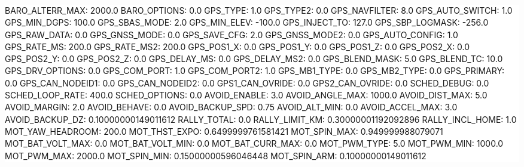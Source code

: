 BARO_ALTERR_MAX: 2000.0
BARO_OPTIONS: 0.0
GPS_TYPE: 1.0
GPS_TYPE2: 0.0
GPS_NAVFILTER: 8.0
GPS_AUTO_SWITCH: 1.0
GPS_MIN_DGPS: 100.0
GPS_SBAS_MODE: 2.0
GPS_MIN_ELEV: -100.0
GPS_INJECT_TO: 127.0
GPS_SBP_LOGMASK: -256.0
GPS_RAW_DATA: 0.0
GPS_GNSS_MODE: 0.0
GPS_SAVE_CFG: 2.0
GPS_GNSS_MODE2: 0.0
GPS_AUTO_CONFIG: 1.0
GPS_RATE_MS: 200.0
GPS_RATE_MS2: 200.0
GPS_POS1_X: 0.0
GPS_POS1_Y: 0.0
GPS_POS1_Z: 0.0
GPS_POS2_X: 0.0
GPS_POS2_Y: 0.0
GPS_POS2_Z: 0.0
GPS_DELAY_MS: 0.0
GPS_DELAY_MS2: 0.0
GPS_BLEND_MASK: 5.0
GPS_BLEND_TC: 10.0
GPS_DRV_OPTIONS: 0.0
GPS_COM_PORT: 1.0
GPS_COM_PORT2: 1.0
GPS_MB1_TYPE: 0.0
GPS_MB2_TYPE: 0.0
GPS_PRIMARY: 0.0
GPS_CAN_NODEID1: 0.0
GPS_CAN_NODEID2: 0.0
GPS1_CAN_OVRIDE: 0.0
GPS2_CAN_OVRIDE: 0.0
SCHED_DEBUG: 0.0
SCHED_LOOP_RATE: 400.0
SCHED_OPTIONS: 0.0
AVOID_ENABLE: 3.0
AVOID_ANGLE_MAX: 1000.0
AVOID_DIST_MAX: 5.0
AVOID_MARGIN: 2.0
AVOID_BEHAVE: 0.0
AVOID_BACKUP_SPD: 0.75
AVOID_ALT_MIN: 0.0
AVOID_ACCEL_MAX: 3.0
AVOID_BACKUP_DZ: 0.10000000149011612
RALLY_TOTAL: 0.0
RALLY_LIMIT_KM: 0.30000001192092896
RALLY_INCL_HOME: 1.0
MOT_YAW_HEADROOM: 200.0
MOT_THST_EXPO: 0.6499999761581421
MOT_SPIN_MAX: 0.949999988079071
MOT_BAT_VOLT_MAX: 0.0
MOT_BAT_VOLT_MIN: 0.0
MOT_BAT_CURR_MAX: 0.0
MOT_PWM_TYPE: 5.0
MOT_PWM_MIN: 1000.0
MOT_PWM_MAX: 2000.0
MOT_SPIN_MIN: 0.15000000596046448
MOT_SPIN_ARM: 0.10000000149011612